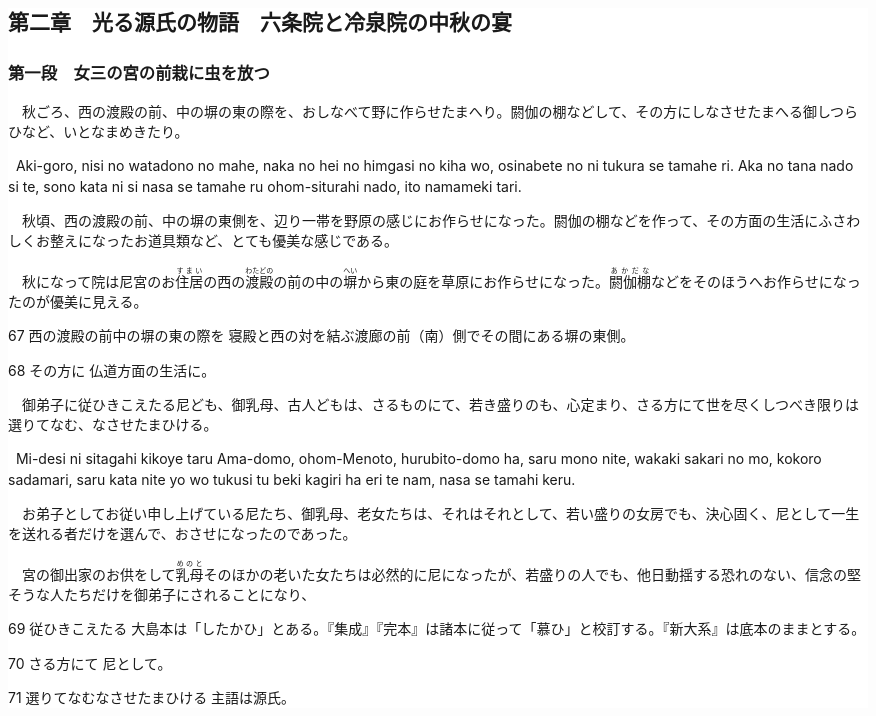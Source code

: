 
## 第二章　光る源氏の物語　六条院と冷泉院の中秋の宴



### 第一段　女三の宮の前栽に虫を放つ


<div id="38020101">
  <p class="original">　秋ごろ、西の渡殿の前、中の塀の東の際を、おしなべて野に作らせたまへり。閼伽の棚などして、その方にしなさせたまへる御しつらひなど、いとなまめきたり。</p>
  <p class="romanized">&nbsp;&nbsp;Aki-goro&#44; nisi no watadono no mahe&#44; naka no hei no himgasi no kiha wo&#44; osinabete no ni tukura se tamahe ri. Aka no tana nado si te&#44; sono kata ni si nasa se tamahe ru ohom-siturahi nado&#44; ito namameki tari.</p>
  <p class="shibuya">　秋頃、西の渡殿の前、中の塀の東側を、辺り一帯を野原の感じにお作らせになった。閼伽の棚などを作って、その方面の生活にふさわしくお整えになったお道具類など、とても優美な感じである。</p>
  <p class="yosano">　秋になって院は尼宮のお<RUBY><RB>住居</RB><RP>（</RP><RT>すまい</RT><RP>）</RP></RUBY>の西の<RUBY><RB>渡殿</RB><RP>（</RP><RT>わたどの</RT><RP>）</RP></RUBY>の前の中の<RUBY><RB>塀</RB><RP>（</RP><RT>へい</RT><RP>）</RP></RUBY>から東の庭を草原にお作らせになった。<RUBY><RB>閼伽棚</RB><RP>（</RP><RT>あかだな</RT><RP>）</RP></RUBY>などをそのほうへお作らせになったのが優美に見える。<BR></p>
  <p class="seiden"></p>
  
  <div class="annotations">
	<p class="annotation">
		<span class="annotation_num">67</span>
		<span class="annotation_title">西の渡殿の前中の塀の東の際を</span>
		<span class="annotation_body">寝殿と西の対を結ぶ渡廊の前（南）側でその間にある塀の東側。</span>
	</p> 
	<p class="annotation">
		<span class="annotation_num">68</span>
		<span class="annotation_title">その方に</span>
		<span class="annotation_body">仏道方面の生活に。</span>
	</p>
  </div>
</div>

<div id="38020102">
  <p class="original">　御弟子に従ひきこえたる尼ども、御乳母、古人どもは、さるものにて、若き盛りのも、心定まり、さる方にて世を尽くしつべき限りは選りてなむ、なさせたまひける。</p>
  <p class="romanized">&nbsp;&nbsp;Mi-desi ni sitagahi kikoye taru Ama-domo&#44; ohom-Menoto&#44; hurubito-domo ha&#44; saru mono nite&#44; wakaki sakari no mo&#44; kokoro sadamari&#44; saru kata nite yo wo tukusi tu beki kagiri ha eri te nam&#44; nasa se tamahi keru.</p>
  <p class="shibuya">　お弟子としてお従い申し上げている尼たち、御乳母、老女たちは、それはそれとして、若い盛りの女房でも、決心固く、尼として一生を送れる者だけを選んで、おさせになったのであった。</p>
  <p class="yosano">　宮の御出家のお供をして<RUBY><RB>乳母</RB><RP>（</RP><RT>めのと</RT><RP>）</RP></RUBY>そのほかの老いた女たちは必然的に尼になったが、若盛りの人でも、他日動揺する恐れのない、信念の堅そうな人たちだけを御弟子にされることになり、<BR></p>
  <p class="seiden"></p>
  
  <div class="annotations">
	<p class="annotation">
		<span class="annotation_num">69</span>
		<span class="annotation_title">従ひきこえたる</span>
		<span class="annotation_body">大島本は「したかひ」とある。『集成』『完本』は諸本に従って「慕ひ」と校訂する。『新大系』は底本のままとする。</span>
	</p> 
	<p class="annotation">
		<span class="annotation_num">70</span>
		<span class="annotation_title">さる方にて</span>
		<span class="annotation_body">尼として。</span>
	</p> 
	<p class="annotation">
		<span class="annotation_num">71</span>
		<span class="annotation_title">選りてなむなさせたまひける</span>
		<span class="annotation_body">主語は源氏。</span>
	</p>
  </div>
</div>
